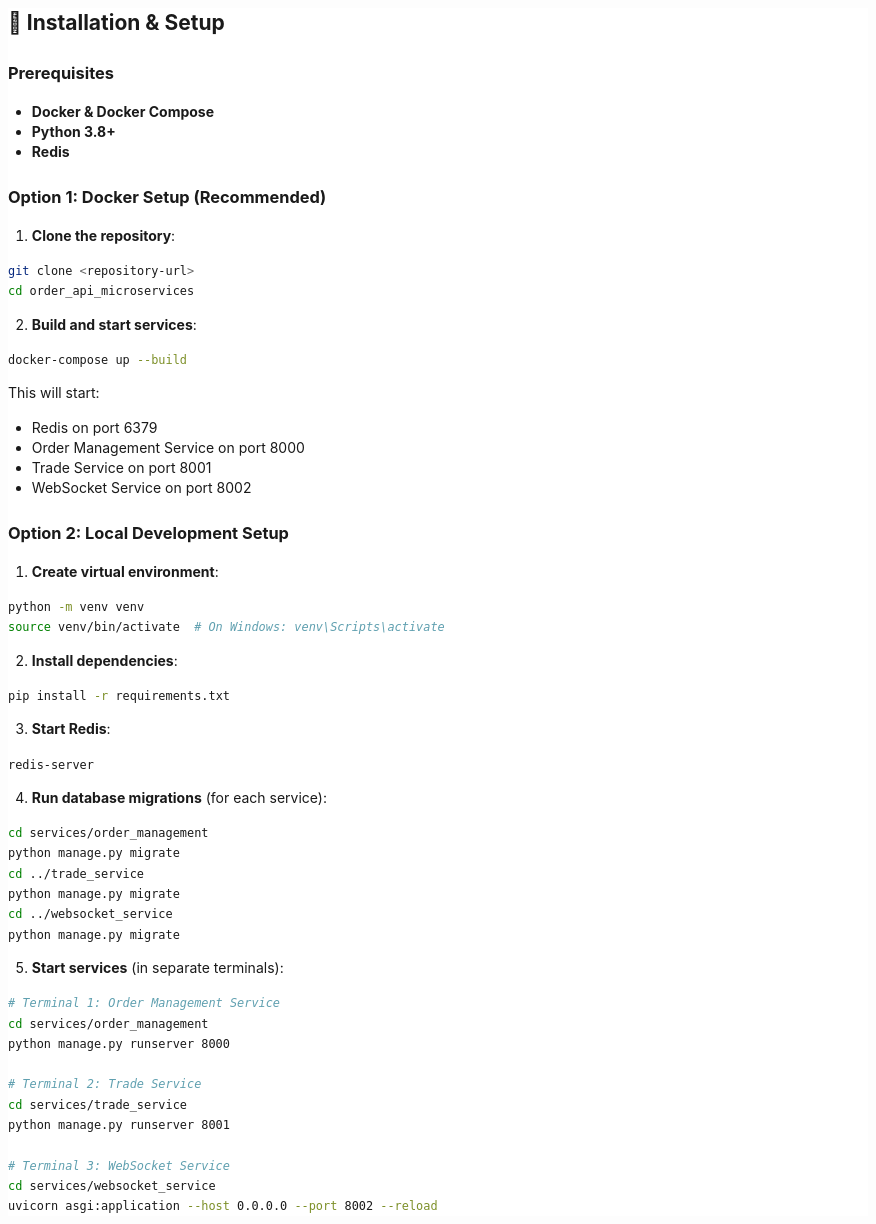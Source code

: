 
## 🚀 Installation & Setup

### Prerequisites
- **Docker & Docker Compose** 
- **Python 3.8+** 
- **Redis** 

### Option 1: Docker Setup (Recommended)

1. **Clone the repository**:
```bash
git clone <repository-url>
cd order_api_microservices
```

2. **Build and start services**:
```bash
docker-compose up --build
```

This will start:
- Redis on port 6379
- Order Management Service on port 8000
- Trade Service on port 8001
- WebSocket Service on port 8002

### Option 2: Local Development Setup

1. **Create virtual environment**:
```bash
python -m venv venv
source venv/bin/activate  # On Windows: venv\Scripts\activate
```

2. **Install dependencies**:
```bash
pip install -r requirements.txt
```

3. **Start Redis**:
```bash
redis-server
```

4. **Run database migrations** (for each service):
```bash
cd services/order_management
python manage.py migrate
cd ../trade_service
python manage.py migrate
cd ../websocket_service
python manage.py migrate
```

5. **Start services** (in separate terminals):
```bash
# Terminal 1: Order Management Service
cd services/order_management
python manage.py runserver 8000

# Terminal 2: Trade Service
cd services/trade_service
python manage.py runserver 8001

# Terminal 3: WebSocket Service
cd services/websocket_service
uvicorn asgi:application --host 0.0.0.0 --port 8002 --reload
```